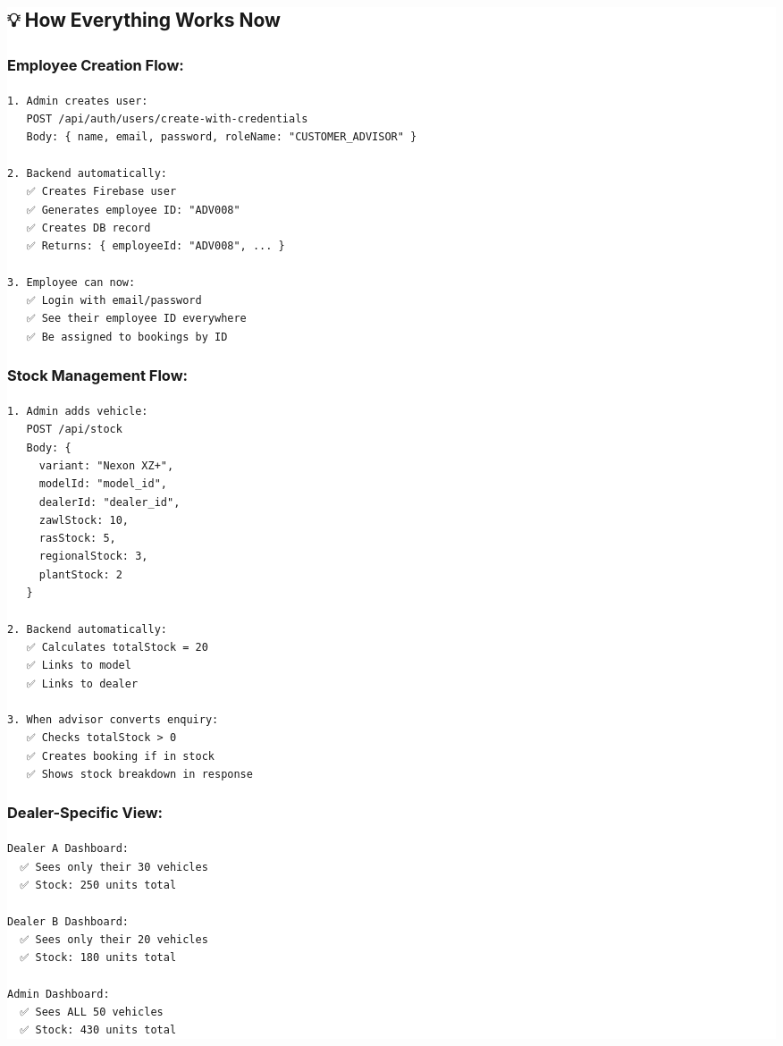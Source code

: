 
## 💡 **How Everything Works Now**

### Employee Creation Flow:
```
1. Admin creates user:
   POST /api/auth/users/create-with-credentials
   Body: { name, email, password, roleName: "CUSTOMER_ADVISOR" }
   
2. Backend automatically:
   ✅ Creates Firebase user
   ✅ Generates employee ID: "ADV008"
   ✅ Creates DB record
   ✅ Returns: { employeeId: "ADV008", ... }
   
3. Employee can now:
   ✅ Login with email/password
   ✅ See their employee ID everywhere
   ✅ Be assigned to bookings by ID
```

### Stock Management Flow:
```
1. Admin adds vehicle:
   POST /api/stock
   Body: {
     variant: "Nexon XZ+",
     modelId: "model_id",
     dealerId: "dealer_id",
     zawlStock: 10,
     rasStock: 5,
     regionalStock: 3,
     plantStock: 2
   }
   
2. Backend automatically:
   ✅ Calculates totalStock = 20
   ✅ Links to model
   ✅ Links to dealer
   
3. When advisor converts enquiry:
   ✅ Checks totalStock > 0
   ✅ Creates booking if in stock
   ✅ Shows stock breakdown in response
```

### Dealer-Specific View:
```
Dealer A Dashboard:
  ✅ Sees only their 30 vehicles
  ✅ Stock: 250 units total
  
Dealer B Dashboard:
  ✅ Sees only their 20 vehicles
  ✅ Stock: 180 units total
  
Admin Dashboard:
  ✅ Sees ALL 50 vehicles
  ✅ Stock: 430 units total
```
